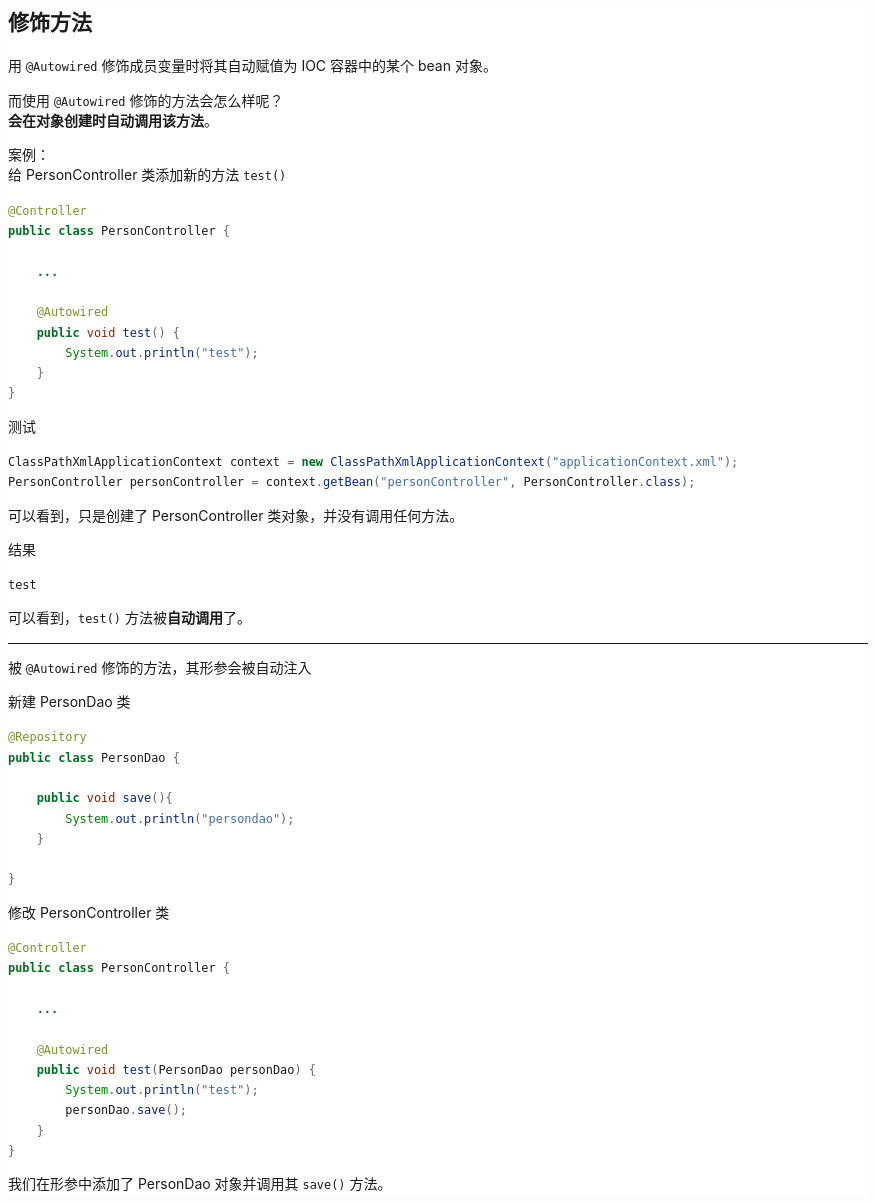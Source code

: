 ## 修饰方法
用 `@Autowired` 修饰成员变量时将其自动赋值为 IOC 容器中的某个 bean 对象。

而使用 `@Autowired` 修饰的方法会怎么样呢？<br>
**会在对象创建时自动调用该方法**。

案例：<br>
给 PersonController 类添加新的方法 `test()`
```java
@Controller
public class PersonController {

	...

    @Autowired
    public void test() {
        System.out.println("test");
    }
}
```
测试
```java
ClassPathXmlApplicationContext context = new ClassPathXmlApplicationContext("applicationContext.xml");
PersonController personController = context.getBean("personController", PersonController.class);
```
可以看到，只是创建了 PersonController 类对象，并没有调用任何方法。

结果
```java
test
```
可以看到，`test()` 方法被**自动调用**了。


----------

被 `@Autowired` 修饰的方法，其形参会被自动注入

新建 PersonDao 类
```java
@Repository
public class PersonDao {

    public void save(){
        System.out.println("persondao");
    }

}
```
修改 PersonController 类
```java
@Controller
public class PersonController {

	...

    @Autowired
    public void test(PersonDao personDao) {
        System.out.println("test");
		personDao.save();
    }
}
```
我们在形参中添加了 PersonDao 对象并调用其 `save()` 方法。
